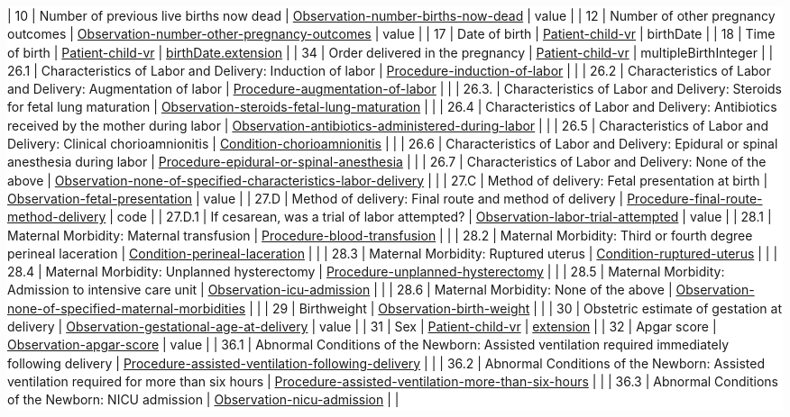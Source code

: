 | 10 | Number of previous live births now dead | [Observation-number-births-now-dead]({{site.data.fhir.ver.hl7fhirusbfdr}}StructureDefinition-Observation-number-births-now-dead.html) | value |
| 12 | Number of other pregnancy outcomes | [Observation-number-other-pregnancy-outcomes]({{site.data.fhir.ver.hl7fhirusbfdr}}StructureDefinition-Observation-number-other-pregnancy-outcomes.html) | value |
| 17 | Date of birth | [Patient-child-vr]({{site.data.fhir.ver.hl7fhirusvrcommonlibrary}}StructureDefinition-Patient-child-vr.html) | birthDate |
| 18 | Time of birth | [Patient-child-vr]({{site.data.fhir.ver.hl7fhirusvrcommonlibrary}}StructureDefinition-Patient-child-vr.html) | [birthDate.extension](http://hl7.org/fhir/extensions/StructureDefinition-patient-birthTime.html) |
| 34 | Order delivered in the pregnancy | [Patient-child-vr]({{site.data.fhir.ver.hl7fhirusvrcommonlibrary}}StructureDefinition-Patient-child-vr.html) | multipleBirthInteger |
| 26.1 | Characteristics of Labor and Delivery: Induction of labor | [Procedure-induction-of-labor]({{site.data.fhir.ver.hl7fhirusbfdr}}StructureDefinition-Procedure-induction-of-labor.html) |  |
| 26.2 | Characteristics of Labor and Delivery: Augmentation of labor | [Procedure-augmentation-of-labor]({{site.data.fhir.ver.hl7fhirusbfdr}}StructureDefinition-Procedure-augmentation-of-labor.html) |  |
| 26.3. | Characteristics of Labor and Delivery: Steroids for fetal lung maturation | [Observation-steroids-fetal-lung-maturation]({{site.data.fhir.ver.hl7fhirusbfdr}}StructureDefinition-Observation-steroids-fetal-lung-maturation.html) |  |
| 26.4 | Characteristics of Labor and Delivery: Antibiotics received by the mother during labor | [Observation-antibiotics-administered-during-labor]({{site.data.fhir.ver.hl7fhirusbfdr}}StructureDefinition-Observation-antibiotics-administered-during-labor.html) |  |
| 26.5 | Characteristics of Labor and Delivery: Clinical chorioamnionitis | [Condition-chorioamnionitis]({{site.data.fhir.ver.hl7fhirusbfdr}}StructureDefinition-Condition-chorioamnionitis.html) |  |
| 26.6 | Characteristics of Labor and Delivery: Epidural or spinal anesthesia during labor | [Procedure-epidural-or-spinal-anesthesia]({{site.data.fhir.ver.hl7fhirusbfdr}}StructureDefinition-Procedure-epidural-or-spinal-anesthesia.html) |  |
| 26.7 | Characteristics of Labor and Delivery: None of the above | [Observation-none-of-specified-characteristics-labor-delivery]({{site.data.fhir.ver.hl7fhirusbfdr}}StructureDefinition-Observation-none-of-specified-characteristics-labor-delivery.html) |  |
| 27.C | Method of delivery: Fetal presentation at birth | [Observation-fetal-presentation]({{site.data.fhir.ver.hl7fhirusbfdr}}StructureDefinition-Observation-fetal-presentation.html) | value |
| 27.D | Method of delivery: Final route and method of delivery | [Procedure-final-route-method-delivery]({{site.data.fhir.ver.hl7fhirusbfdr}}StructureDefinition-Procedure-final-route-method-delivery.html) | code |
| 27.D.1 | If cesarean, was a trial of labor attempted? | [Observation-labor-trial-attempted]({{site.data.fhir.ver.hl7fhirusbfdr}}StructureDefinition-Observation-labor-trial-attempted.html) | value |
| 28.1 | Maternal Morbidity: Maternal transfusion | [Procedure-blood-transfusion]({{site.data.fhir.ver.hl7fhirusbfdr}}StructureDefinition-Procedure-blood-transfusion.html) |  |
| 28.2 | Maternal Morbidity: Third or fourth degree perineal laceration | [Condition-perineal-laceration]({{site.data.fhir.ver.hl7fhirusbfdr}}StructureDefinition-Condition-perineal-laceration.html) |  |
| 28.3 | Maternal Morbidity: Ruptured uterus | [Condition-ruptured-uterus]({{site.data.fhir.ver.hl7fhirusbfdr}}StructureDefinition-Condition-ruptured-uterus.html) |  |
| 28.4 | Maternal Morbidity: Unplanned hysterectomy | [Procedure-unplanned-hysterectomy]({{site.data.fhir.ver.hl7fhirusbfdr}}StructureDefinition-Procedure-unplanned-hysterectomy.html) |  |
| 28.5 | Maternal Morbidity: Admission to intensive care unit | [Observation-icu-admission]({{site.data.fhir.ver.hl7fhirusbfdr}}StructureDefinition-Observation-icu-admission.html) |  |
| 28.6 | Maternal Morbidity: None of the above | [Observation-none-of-specified-maternal-morbidities]({{site.data.fhir.ver.hl7fhirusbfdr}}StructureDefinition-Observation-none-of-specified-maternal-morbidities.html) |  |
| 29 | Birthweight | [Observation-birth-weight]({{site.data.fhir.ver.hl7fhirusvrcommonlibrary}}StructureDefinition-Observation-birth-weight.html) |  |
| 30 | Obstetric estimate of gestation at delivery | [Observation-gestational-age-at-delivery]({{site.data.fhir.ver.hl7fhirusvrcommonlibrary}}StructureDefinition-Observation-gestational-age-at-delivery.html) | value |
| 31 | Sex | [Patient-child-vr]({{site.data.fhir.ver.hl7fhirusvrcommonlibrary}}StructureDefinition-Patient-child-vr.html) | [extension]({{site.data.fhir.ver.hl7fhiruscore}}/StructureDefinition-us-core-birthsex.html) |
| 32 | Apgar score | [Observation-apgar-score]({{site.data.fhir.ver.hl7fhirusbfdr}}StructureDefinition-Observation-apgar-score.html) | value |
| 36.1 | Abnormal Conditions of the Newborn: Assisted ventilation required immediately following delivery | [Procedure-assisted-ventilation-following-delivery]({{site.data.fhir.ver.hl7fhirusbfdr}}StructureDefinition-Procedure-assisted-ventilation-following-delivery.html) |  |
| 36.2 | Abnormal Conditions of the Newborn: Assisted ventilation required for more than six hours | [Procedure-assisted-ventilation-more-than-six-hours]({{site.data.fhir.ver.hl7fhirusbfdr}}StructureDefinition-Procedure-assisted-ventilation-more-than-six-hours.html) |  |
| 36.3 | Abnormal Conditions of the Newborn: NICU admission | [Observation-nicu-admission]({{site.data.fhir.ver.hl7fhirusbfdr}}StructureDefinition-Observation-nicu-admission.html) |  |